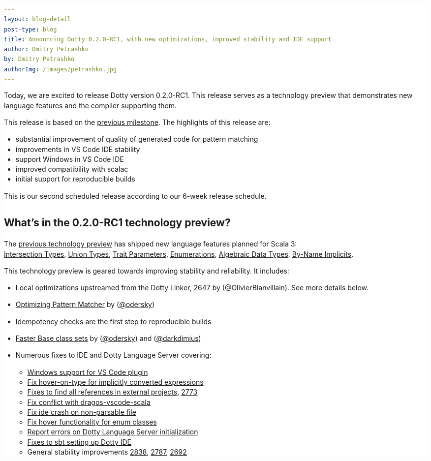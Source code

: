 ```yaml
---
layout: blog-detail
post-type: blog
title: Announcing Dotty 0.2.0-RC1, with new optimizations, improved stability and IDE support
author: Dmitry Petrashko
by: Dmitry Petrashko
authorImg: /images/petrashko.jpg
---
```


Today, we are excited to release Dotty version 0.2.0-RC1. This release
serves as a technology preview that demonstrates new language features
and the compiler supporting them.

This release is based on the [previous milestone](/blog/2017/05/31/first-dotty-milestone-release.html).
The highlights of this release are:
 - substantial improvement of quality of generated code for pattern matching
 - improvements in VS Code IDE stability
 - support Windows in VS Code IDE
 - improved compatibility with scalac 
 - initial support for reproducible builds




This is our second scheduled release according to our 6-week release schedule.

## What’s in the 0.2.0-RC1 technology preview?
The [previous technology preview](/blog/2017/05/31/first-dotty-milestone-release.html) has shipped new language features planned for Scala 3:  
[Intersection Types](https://dotty.epfl.ch/docs/reference/new-types/intersection-types.html),
[Union Types](https://dotty.epfl.ch/docs/reference/new-types/union-types.html),
[Trait Parameters](https://dotty.epfl.ch/docs/reference/other-new-features/trait-parameters.html),
[Enumerations](https://dotty.epfl.ch/docs/reference/enums/enums.html),
[Algebraic Data Types](https://dotty.epfl.ch/docs/reference/enums/adts.html),
[By-Name Implicits](https://dotty.epfl.ch/docs/reference/contextual/by-name-context-parameters.html).

This technology preview is geared towards improving stability and reliability. It includes:

  - [Local optimizations upstreamed from the Dotty Linker](https://github.com/scala/scala3/pull/2513), [2647](https://github.com/scala/scala3/pull/2647) by ([@OlivierBlanvillain](https://github.com/OlivierBlanvillain)). See more details below.
  - [Optimizing Pattern Matcher](https://github.com/scala/scala3/pull/2829) by ([@odersky](https://github.com/odersky))
  - [Idempotency checks](https://github.com/scala/scala3/pull/2756) are the first step to reproducible builds
  - [Faster Base class sets](https://github.com/scala/scala3/pull/2676) by ([@odersky](https://github.com/odersky)) and ([@darkdimius](https://twitter.com/darkdimius)) 
  - Numerous fixes to IDE and Dotty Language Server covering:
   
     - [Windows support for VS Code plugin](https://github.com/scala/scala3/pull/2776)
     - [Fix hover-on-type for implicitly converted expressions](https://github.com/scala/scala3/pull/2836)
     - [Fixes to find all references in external projects](https://github.com/scala/scala3/pull/2810), [2773](https://github.com/scala/scala3/pull/2773/files)
     - [Fix conflict with  dragos-vscode-scala](https://github.com/scala/scala3/pull/2777)
     - [Fix ide crash on non-parsable file](https://github.com/scala/scala3/pull/2752)
     - [Fix hover functionality for enum classes](https://github.com/scala/scala3/pull/2722)
     - [Report errors on Dotty Language Server initialization](https://github.com/scala/scala3/pull/2708)
     - [Fixes to sbt setting up Dotty IDE](https://github.com/scala/scala3/pull/2690)
     - General stability improvements [2838](https://github.com/scala/scala3/pull/2838), [2787](https://github.com/scala/scala3/pull/2787), [2692](https://github.com/scala/scala3/pull/2692)
     
